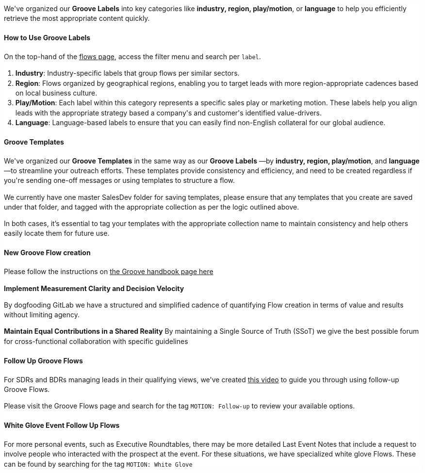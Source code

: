 We've organized our **Groove Labels** into key categories like **industry, region, play/motion**, or **language** to help you efficiently retrieve the most appropriate content quickly.

#### How to Use Groove Labels

On the top-hand of the [flows page](https://groove.clari.com/flows), access the filter menu and search per `label`.

1. **Industry**: Industry-specific labels that group flows per similar sectors.
2. **Region**: Flows organized by geographical regions, enabling you to target leads with more region-appropriate cadences based on local business culture.
3. **Play/Motion**: Each label within this category represents a specific sales play or marketing motion. These labels help you align leads with the appropriate strategy based a company's and customer's identified value-drivers.
4. **Language**: Language-based labels to ensure that you can easily find non-English collateral for our global audience.

#### Groove Templates

We've organized our **Groove Templates** in the same way as our **Groove Labels** —by **industry, region, play/motion**, and **language**—to streamline your outreach efforts. These templates provide consistency and efficiency, and need to be created regardless if you're sending one-off messages or using templates to structure a flow.

We currently have one master SalesDev folder for saving templates, please ensure that any templates that you create are saved under that folder, and tagged with the appropriate collection as per the logic outlined above.

In both cases, it’s essential to tag your templates with the appropriate collection name to maintain consistency and help others easily locate them for future use.

#### New Groove Flow creation

Please follow the instructions on [the Groove handbook page here](/handbook/marketing/marketing-operations/groove/)

**Implement Measurement Clarity and Decision Velocity**

By dogfooding GitLab we have a structured and simplified cadence of quantifying Flow creation in terms of value and results without limiting agency.

**Maintain Equal Contributions in a Shared Reality**
By maintaining a Single Source of Truth (SSoT) we give the best possible forum for cross-functional collaboration with specific guidelines

#### Follow Up Groove Flows

For SDRs and BDRs managing leads in their qualifying views, we've created [this video](https://www.youtube.com/watch?v=SbvSCY7mESc) to guide you through using follow-up Groove Flows.

Please visit the Groove Flows page and search for the tag `MOTION: Follow-up` to review your available options.

#### White Glove Event Follow Up Flows

For more personal events, such as Executive Roundtables, there may be more detailed Last Event Notes that include a request to involve people who interacted with the prospect at the event. For these situations, we have specialized white glove Flows. These can be found by searching for the tag `MOTION: White Glove`
